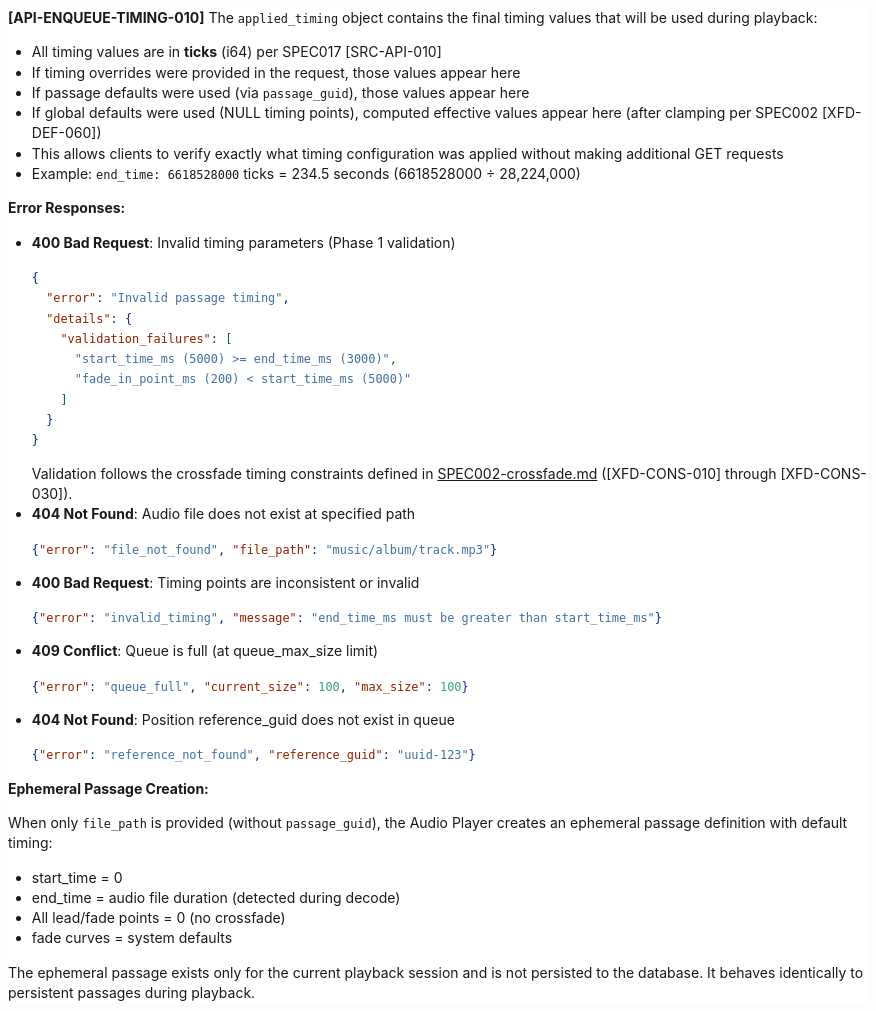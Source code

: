 ```json
```

**[API-ENQUEUE-TIMING-010]** The `applied_timing` object contains the final timing values that will be used during playback:
- All timing values are in **ticks** (i64) per SPEC017 [SRC-API-010]
- If timing overrides were provided in the request, those values appear here
- If passage defaults were used (via `passage_guid`), those values appear here
- If global defaults were used (NULL timing points), computed effective values appear here (after clamping per SPEC002 [XFD-DEF-060])
- This allows clients to verify exactly what timing configuration was applied without making additional GET requests
- Example: `end_time: 6618528000` ticks = 234.5 seconds (6618528000 ÷ 28,224,000)

**Error Responses:**
- **400 Bad Request**: Invalid timing parameters (Phase 1 validation)
  ```json
  {
    "error": "Invalid passage timing",
    "details": {
      "validation_failures": [
        "start_time_ms (5000) >= end_time_ms (3000)",
        "fade_in_point_ms (200) < start_time_ms (5000)"
      ]
    }
  }
  ```
  Validation follows the crossfade timing constraints defined in [SPEC002-crossfade.md](SPEC002-crossfade.md) ([XFD-CONS-010] through [XFD-CONS-030]).
- **404 Not Found**: Audio file does not exist at specified path
  ```json
  {"error": "file_not_found", "file_path": "music/album/track.mp3"}
  ```
- **400 Bad Request**: Timing points are inconsistent or invalid
  ```json
  {"error": "invalid_timing", "message": "end_time_ms must be greater than start_time_ms"}
  ```
- **409 Conflict**: Queue is full (at queue_max_size limit)
  ```json
  {"error": "queue_full", "current_size": 100, "max_size": 100}
  ```
- **404 Not Found**: Position reference_guid does not exist in queue
  ```json
  {"error": "reference_not_found", "reference_guid": "uuid-123"}
  ```

**Ephemeral Passage Creation:**

When only `file_path` is provided (without `passage_guid`), the Audio Player creates an ephemeral passage definition with default timing:
- start_time = 0
- end_time = audio file duration (detected during decode)
- All lead/fade points = 0 (no crossfade)
- fade curves = system defaults

The ephemeral passage exists only for the current playback session and is not persisted to the database. It behaves identically to persistent passages during playback.
